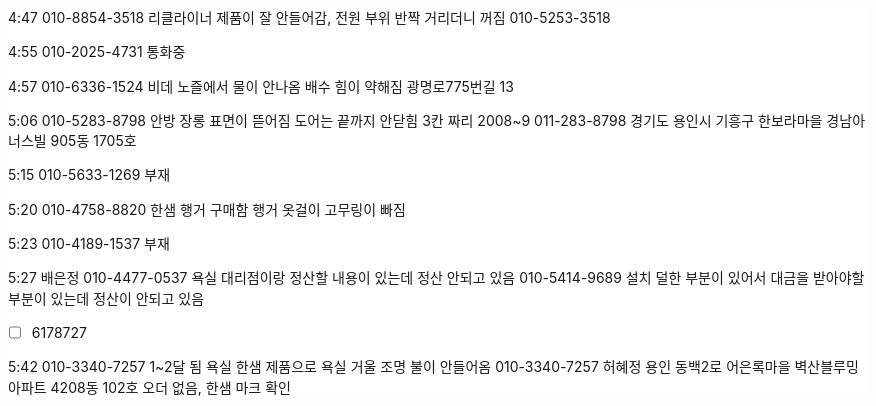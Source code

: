 4:47
010-8854-3518
리클라이너 제품이 잘 안들어감, 전원 부위 반짝 거리더니 꺼짐
010-5253-3518

4:55
010-2025-4731 통화중

4:57
010-6336-1524
비데 
노즐에서 물이 안나옴
배수 힘이 약해짐
광명로775번길 13

5:06
010-5283-8798
안방 장롱 표면이 뜯어짐
도어는 끝까지 안닫힘
3칸 짜리
2008~9
011-283-8798
경기도 용인시 기흥구 한보라마을 
경남아너스빌 905동 1705호

5:15
010-5633-1269 부재

5:20
010-4758-8820
한샘 행거 구매함
행거 옷걸이 고무링이 빠짐

5:23
010-4189-1537 부재

5:27
배은정 010-4477-0537
욕실
대리점이랑 정산할 내용이 있는데
정산 안되고 있음
010-5414-9689
설치 덜한 부분이 있어서
대금을 받아야할 부분이 있는데 정산이 안되고 있음

- [ ] 6178727

5:42
010-3340-7257
1~2달 됨
욕실 한샘 제품으로
욕실 거울 조명 불이 안들어옴
010-3340-7257
허혜정
용인 동백2로 어은록마을 벽산블루밍아파트 4208동 102호
오더 없음, 한샘 마크 확인
